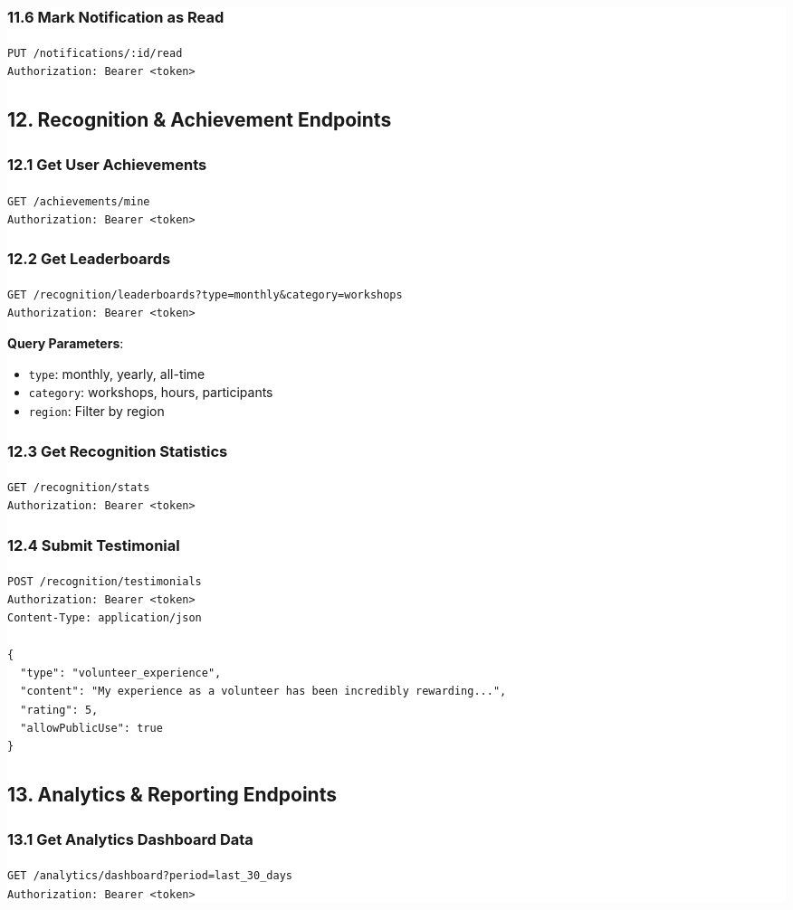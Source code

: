 ### 11.6 Mark Notification as Read
```http
PUT /notifications/:id/read
Authorization: Bearer <token>
```

## 12. Recognition & Achievement Endpoints

### 12.1 Get User Achievements
```http
GET /achievements/mine
Authorization: Bearer <token>
```

### 12.2 Get Leaderboards
```http
GET /recognition/leaderboards?type=monthly&category=workshops
Authorization: Bearer <token>
```

**Query Parameters**:
- `type`: monthly, yearly, all-time
- `category`: workshops, hours, participants
- `region`: Filter by region

### 12.3 Get Recognition Statistics
```http
GET /recognition/stats
Authorization: Bearer <token>
```

### 12.4 Submit Testimonial
```http
POST /recognition/testimonials
Authorization: Bearer <token>
Content-Type: application/json

{
  "type": "volunteer_experience",
  "content": "My experience as a volunteer has been incredibly rewarding...",
  "rating": 5,
  "allowPublicUse": true
}
```

## 13. Analytics & Reporting Endpoints

### 13.1 Get Analytics Dashboard Data
```http
GET /analytics/dashboard?period=last_30_days
Authorization: Bearer <token>
```
